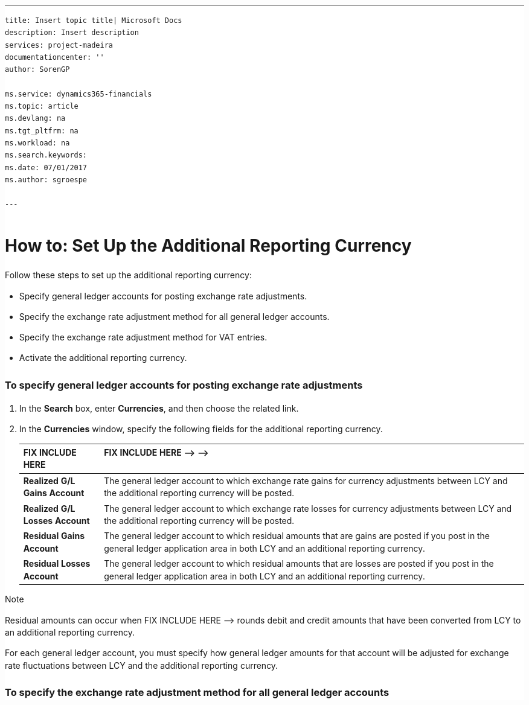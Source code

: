 ---
    title: Insert topic title| Microsoft Docs
    description: Insert description
    services: project-madeira
    documentationcenter: ''
    author: SorenGP

    ms.service: dynamics365-financials
    ms.topic: article
    ms.devlang: na
    ms.tgt_pltfrm: na
    ms.workload: na
    ms.search.keywords:
    ms.date: 07/01/2017
    ms.author: sgroespe

    ---
# How to: Set Up the Additional Reporting Currency
Follow these steps to set up the additional reporting currency:  
  
-   Specify general ledger accounts for posting exchange rate adjustments.  
  
-   Specify the exchange rate adjustment method for all general ledger accounts.  
  
-   Specify the exchange rate adjustment method for VAT entries.  
  
-   Activate the additional reporting currency.  
  
### To specify general ledger accounts for posting exchange rate adjustments  
  
1.  In the **Search** box, enter **Currencies**, and then choose the related link.  
  
2.  In the **Currencies** window, specify the following fields for the additional reporting currency.  
  
    |FIX INCLUDE HERE<!--[!INCLUDE[bp_tablefield](../ApplicationDesign/includes/bp_tablefield_md.md)] -->|FIX INCLUDE HERE<!--FIX INCLUDE HERE<!--FIX INCLUDE HERE<!--[!INCLUDE[bp_tabledescription](../ApplicationDesign/includes/bp_tabledescription_md.md)] --> --> -->|  
    |---------------------------------|---------------------------------------|  
    |**Realized G\/L Gains Account**|The general ledger account to which exchange rate gains for currency adjustments between LCY and the additional reporting currency will be posted.|  
    |**Realized G\/L Losses Account**|The general ledger account to which exchange rate losses for currency adjustments between LCY and the additional reporting currency will be posted.|  
    |**Residual Gains Account**|The general ledger account to which residual amounts that are gains are posted if you post in the general ledger application area in both LCY and an additional reporting currency.|  
    |**Residual Losses Account**|The general ledger account to which residual amounts that are losses are posted if you post in the general ledger application area in both LCY and an additional reporting currency.|  
  
> [!NOTE]  
>  Residual amounts can occur when FIX INCLUDE HERE --> rounds debit and credit amounts that have been converted from LCY to an additional reporting currency.  
  
 For each general ledger account, you must specify how general ledger amounts for that account will be adjusted for exchange rate fluctuations between LCY and the additional reporting currency.  
  
### To specify the exchange rate adjustment method for all general ledger accounts  
  